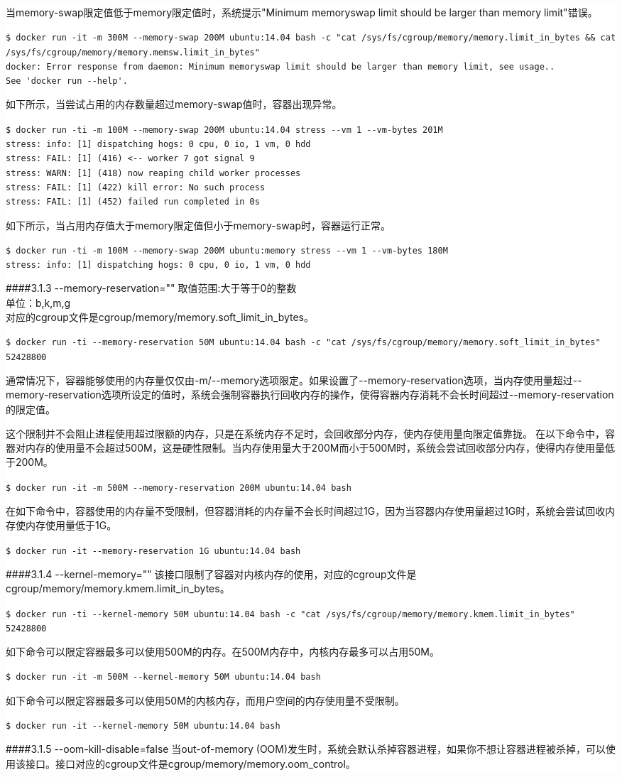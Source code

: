 当memory-swap限定值低于memory限定值时，系统提示"Minimum memoryswap limit should be larger than memory limit"错误。

    $ docker run -it -m 300M --memory-swap 200M ubuntu:14.04 bash -c "cat /sys/fs/cgroup/memory/memory.limit_in_bytes && cat /sys/fs/cgroup/memory/memory.memsw.limit_in_bytes"
    docker: Error response from daemon: Minimum memoryswap limit should be larger than memory limit, see usage..
    See 'docker run --help'.

如下所示，当尝试占用的内存数量超过memory-swap值时，容器出现异常。

    $ docker run -ti -m 100M --memory-swap 200M ubuntu:14.04 stress --vm 1 --vm-bytes 201M
    stress: info: [1] dispatching hogs: 0 cpu, 0 io, 1 vm, 0 hdd
    stress: FAIL: [1] (416) <-- worker 7 got signal 9
    stress: WARN: [1] (418) now reaping child worker processes
    stress: FAIL: [1] (422) kill error: No such process
    stress: FAIL: [1] (452) failed run completed in 0s

如下所示，当占用内存值大于memory限定值但小于memory-swap时，容器运行正常。

    $ docker run -ti -m 100M --memory-swap 200M ubuntu:memory stress --vm 1 --vm-bytes 180M
    stress: info: [1] dispatching hogs: 0 cpu, 0 io, 1 vm, 0 hdd

####3.1.3 --memory-reservation=""
取值范围:大于等于0的整数<br>
单位：b,k,m,g<br>
对应的cgroup文件是cgroup/memory/memory.soft_limit_in_bytes。

    $ docker run -ti --memory-reservation 50M ubuntu:14.04 bash -c "cat /sys/fs/cgroup/memory/memory.soft_limit_in_bytes"
    52428800

通常情况下，容器能够使用的内存量仅仅由-m/--memory选项限定。如果设置了--memory-reservation选项，当内存使用量超过--memory-reservation选项所设定的值时，系统会强制容器执行回收内存的操作，使得容器内存消耗不会长时间超过--memory-reservation的限定值。

这个限制并不会阻止进程使用超过限额的内存，只是在系统内存不足时，会回收部分内存，使内存使用量向限定值靠拢。
在以下命令中，容器对内存的使用量不会超过500M，这是硬性限制。当内存使用量大于200M而小于500M时，系统会尝试回收部分内存，使得内存使用量低于200M。

    $ docker run -it -m 500M --memory-reservation 200M ubuntu:14.04 bash

在如下命令中，容器使用的内存量不受限制，但容器消耗的内存量不会长时间超过1G，因为当容器内存使用量超过1G时，系统会尝试回收内存使内存使用量低于1G。

    $ docker run -it --memory-reservation 1G ubuntu:14.04 bash

####3.1.4 --kernel-memory=""
该接口限制了容器对内核内存的使用，对应的cgroup文件是cgroup/memory/memory.kmem.limit_in_bytes。

    $ docker run -ti --kernel-memory 50M ubuntu:14.04 bash -c "cat /sys/fs/cgroup/memory/memory.kmem.limit_in_bytes"
    52428800

如下命令可以限定容器最多可以使用500M的内存。在500M内存中，内核内存最多可以占用50M。

    $ docker run -it -m 500M --kernel-memory 50M ubuntu:14.04 bash

如下命令可以限定容器最多可以使用50M的内核内存，而用户空间的内存使用量不受限制。

    $ docker run -it --kernel-memory 50M ubuntu:14.04 bash

####3.1.5 --oom-kill-disable=false
当out-of-memory (OOM)发生时，系统会默认杀掉容器进程，如果你不想让容器进程被杀掉，可以使用该接口。接口对应的cgroup文件是cgroup/memory/memory.oom_control。
